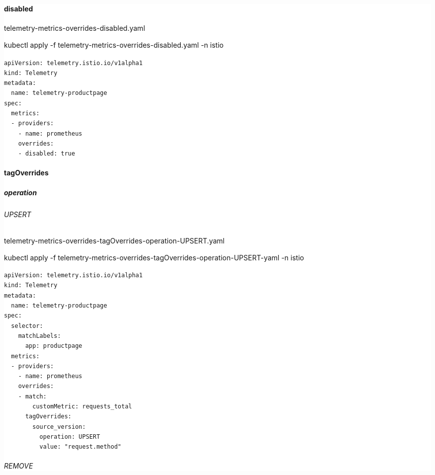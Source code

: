 

#### disabled

telemetry-metrics-overrides-disabled.yaml

kubectl apply -f telemetry-metrics-overrides-disabled.yaml -n istio

```
apiVersion: telemetry.istio.io/v1alpha1
kind: Telemetry
metadata:
  name: telemetry-productpage
spec:
  metrics:
  - providers:
    - name: prometheus
    overrides:
    - disabled: true
```



#### tagOverrides

##### operation

###### UPSERT

telemetry-metrics-overrides-tagOverrides-operation-UPSERT.yaml

kubectl apply -f telemetry-metrics-overrides-tagOverrides-operation-UPSERT-yaml -n istio

```
apiVersion: telemetry.istio.io/v1alpha1
kind: Telemetry
metadata:
  name: telemetry-productpage
spec:
  selector:
    matchLabels:
      app: productpage
  metrics:
  - providers:
    - name: prometheus
    overrides:
    - match:
        customMetric: requests_total
      tagOverrides:
        source_version: 
          operation: UPSERT
          value: "request.method"
```



###### REMOVE
